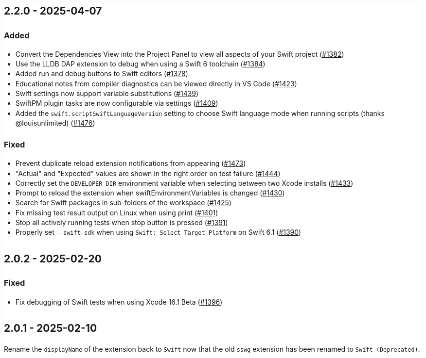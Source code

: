## 2.2.0 - 2025-04-07

### Added

- Convert the Dependencies View into the Project Panel to view all aspects of your Swift project ([#1382](https://github.com/swiftlang/vscode-swift/pull/1382))
- Use the LLDB DAP extension to debug when using a Swift 6 toolchain ([#1384](https://github.com/swiftlang/vscode-swift/pull/1384))
- Added run and debug buttons to Swift editors ([#1378](https://github.com/swiftlang/vscode-swift/pull/1378))
- Educational notes from compiler diagnostics can be viewed directly in VS Code ([#1423](https://github.com/swiftlang/vscode-swift/pull/1423))
- Swift settings now support variable substitutions ([#1439](https://github.com/swiftlang/vscode-swift/pull/1439))
- SwiftPM plugin tasks are now configurable via settings ([#1409](https://github.com/swiftlang/vscode-swift/pull/1409))
- Added the `swift.scriptSwiftLanguageVersion` setting to choose Swift language mode when running scripts (thanks @louisunlimited) ([#1476](https://github.com/swiftlang/vscode-swift/pull/1476))

### Fixed

- Prevent duplicate reload extension notifications from appearing ([#1473](https://github.com/swiftlang/vscode-swift/pull/1473))
- "Actual" and "Expected" values are shown in the right order on test failure ([#1444](https://github.com/swiftlang/vscode-swift/issues/1444))
- Correctly set the `DEVELOPER_DIR` environment variable when selecting between two Xcode installs ([#1433](https://github.com/swiftlang/vscode-swift/pull/1433))
- Prompt to reload the extension when swiftEnvironmentVariables is changed ([#1430](https://github.com/swiftlang/vscode-swift/pull/1430))
- Search for Swift packages in sub-folders of the workspace ([#1425](https://github.com/swiftlang/vscode-swift/pull/1425))
- Fix missing test result output on Linux when using print ([#1401](https://github.com/swiftlang/vscode-swift/pull/1401))
- Stop all actively running tests when stop button is pressed ([#1391](https://github.com/swiftlang/vscode-swift/pull/1391))
- Properly set `--swift-sdk` when using `Swift: Select Target Platform` on Swift 6.1 ([#1390](https://github.com/swiftlang/vscode-swift/pull/1390))

## 2.0.2 - 2025-02-20

### Fixed

- Fix debugging of Swift tests when using Xcode 16.1 Beta ([#1396](https://github.com/swiftlang/vscode-swift/pull/1396))

## 2.0.1 - 2025-02-10

Rename the `displayName` of the extension back to `Swift` now that the old `sswg` extension has been renamed to `Swift (Deprecated)`.
